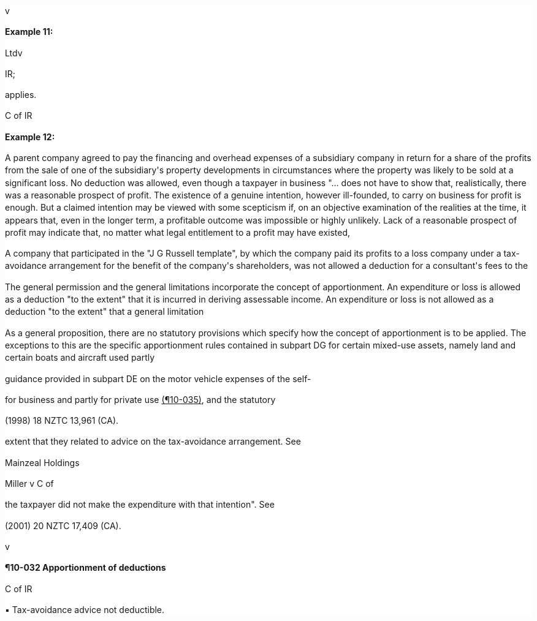 v

**Example 11:**

Ltdv

IR;

applies.

C of IR

**Example 12:**

A parent company agreed to pay the financing and overhead expenses of a subsidiary company in return for a share of the profits from the sale of one of the subsidiary's property developments in circumstances where the property was likely to be sold at a significant loss. No deduction was allowed, even though a taxpayer in business "… does not have to show that, realistically, there was a reasonable prospect of profit. The existence of a genuine intention, however ill-founded, to carry on business for profit is enough. But a claimed intention may be viewed with some scepticism if, on an objective examination of the realities at the time, it appears that, even in the longer term, a profitable outcome was impossible or highly unlikely. Lack of a reasonable prospect of profit may indicate that, no matter what legal entitlement to a profit may have existed,

A company that participated in the "J G Russell template", by which the company paid its profits to a loss company under a tax-avoidance arrangement for the benefit of the company's shareholders, was not allowed a deduction for a consultant's fees to the

The general permission and the general limitations incorporate the concept of apportionment. An expenditure or loss is allowed as a deduction "to the extent" that it is incurred in deriving assessable income. An expenditure or loss is not allowed as a deduction "to the extent" that a general limitation

As a general proposition, there are no statutory provisions which specify how the concept of apportionment is to be applied. The exceptions to this are the specific apportionment rules contained in subpart DG for certain mixed-use assets, namely land and certain boats and aircraft used partly

guidance provided in subpart DE on the motor vehicle expenses of the self-

for business and partly for private use [(¶10-035)](#page-11-0), and the statutory

(1998) 18 NZTC 13,961 (CA).

extent that they related to advice on the tax-avoidance arrangement. See

Mainzeal Holdings

Miller v C of

the taxpayer did not make the expenditure with that intention". See

(2001) 20 NZTC 17,409 (CA).

v

**¶10-032 Apportionment of deductions**

C of IR

▪ Tax-avoidance advice not deductible.

